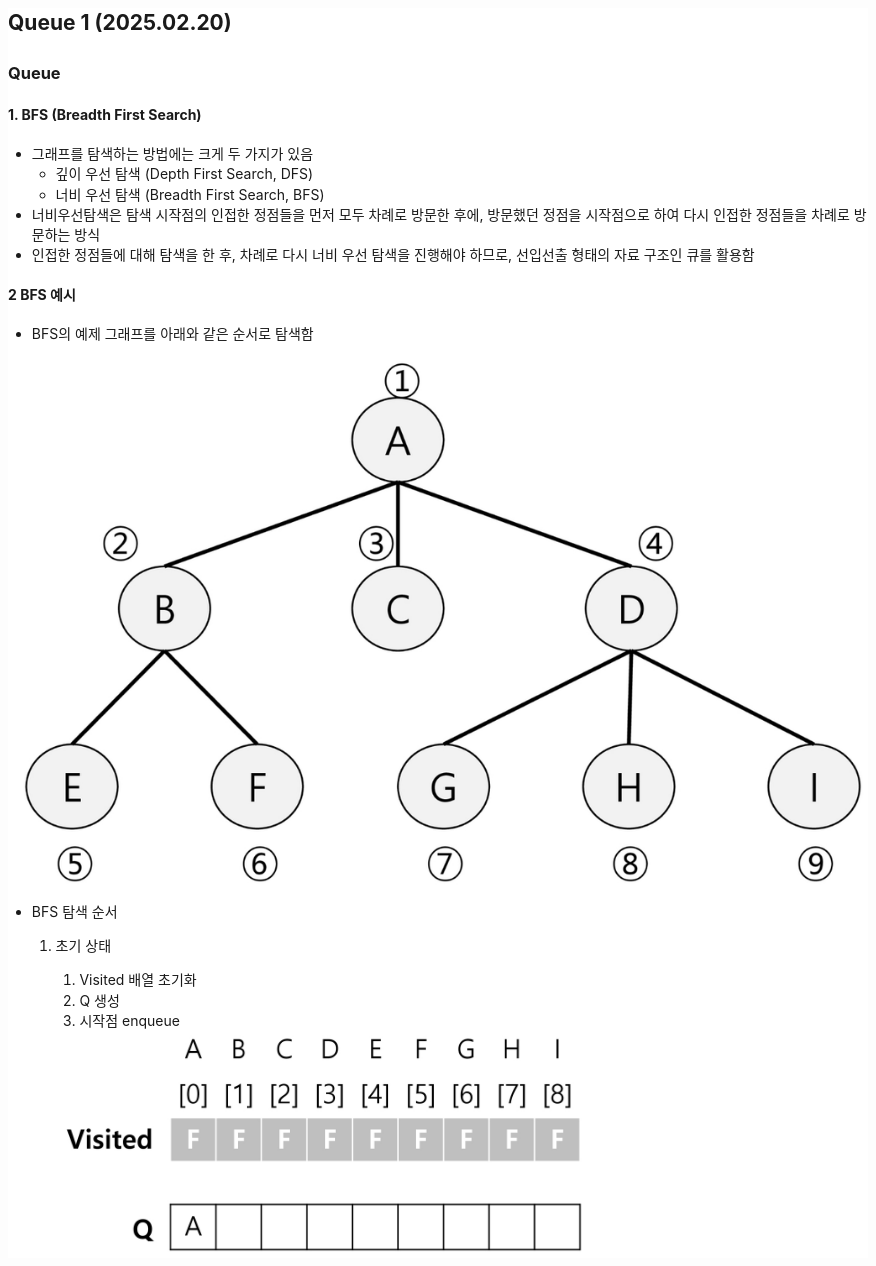 ## Queue 1 (2025.02.20)

### Queue

#### 1. BFS (Breadth First Search)

- 그래프를 탐색하는 방법에는 크게 두 가지가 있음
    - 깊이 우선 탐색 (Depth First Search, DFS)
    - 너비 우선 탐색 (Breadth First Search, BFS)
- 너비우선탐색은 탐색 시작점의 인접한 정점들을 먼저 모두 차례로 방문한 후에, 방문했던 정점을 시작점으로 하여 다시 인접한 정점들을 차례로 방문하는 방식
- 인접한 정점들에 대해 탐색을 한 후, 차례로 다시 너비 우선 탐색을 진행해야 하므로, 선입선출 형태의 자료 구조인 큐를 활용함

#### 2 BFS 예시

- BFS의 예제 그래프를 아래와 같은 순서로 탐색함

<img src="image/0220/0220_1.png" alt="image" align="center">

- BFS 탐색 순서
    1. 초기 상태
        1. Visited 배열 초기화
        2. Q 생성
        3. 시작점 enqueue
        
        <img src="image/0220/0220_2.png" alt="image" align="center">
        